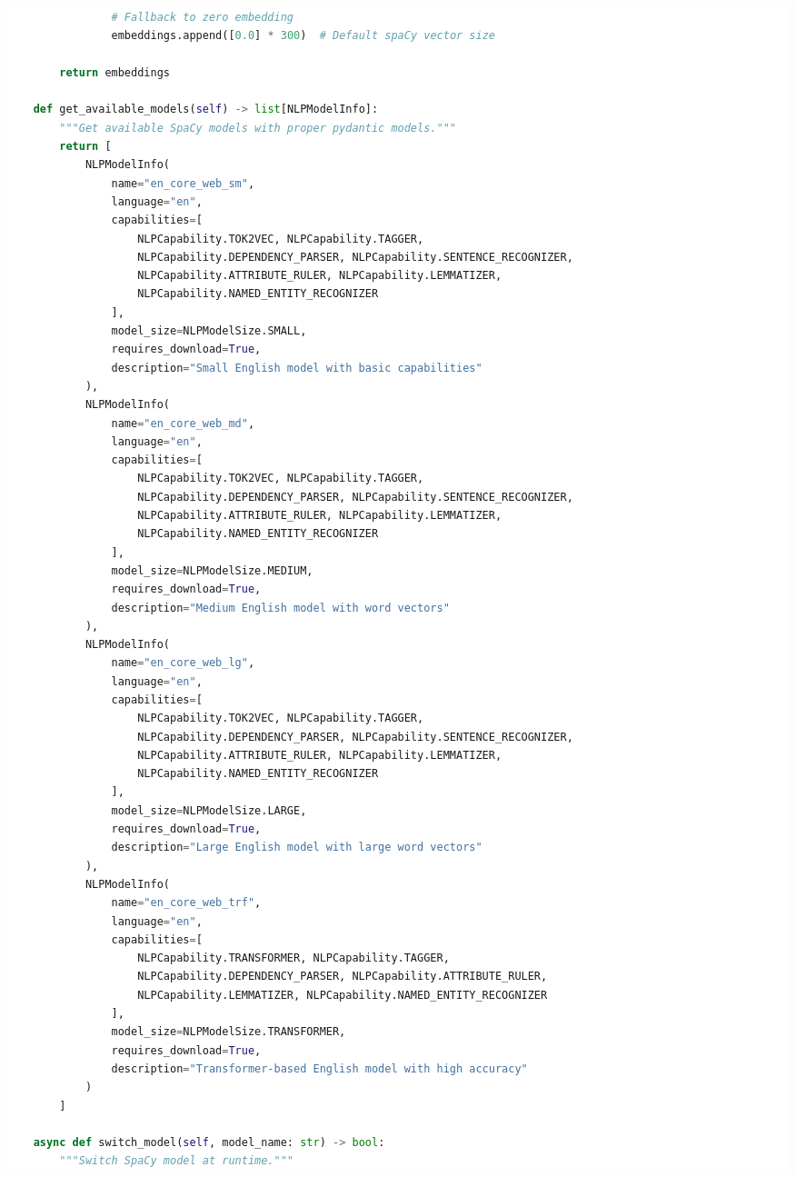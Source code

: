 ```python
                # Fallback to zero embedding
                embeddings.append([0.0] * 300)  # Default spaCy vector size

        return embeddings

    def get_available_models(self) -> list[NLPModelInfo]:
        """Get available SpaCy models with proper pydantic models."""
        return [
            NLPModelInfo(
                name="en_core_web_sm",
                language="en",
                capabilities=[
                    NLPCapability.TOK2VEC, NLPCapability.TAGGER,
                    NLPCapability.DEPENDENCY_PARSER, NLPCapability.SENTENCE_RECOGNIZER,
                    NLPCapability.ATTRIBUTE_RULER, NLPCapability.LEMMATIZER,
                    NLPCapability.NAMED_ENTITY_RECOGNIZER
                ],
                model_size=NLPModelSize.SMALL,
                requires_download=True,
                description="Small English model with basic capabilities"
            ),
            NLPModelInfo(
                name="en_core_web_md",
                language="en",
                capabilities=[
                    NLPCapability.TOK2VEC, NLPCapability.TAGGER,
                    NLPCapability.DEPENDENCY_PARSER, NLPCapability.SENTENCE_RECOGNIZER,
                    NLPCapability.ATTRIBUTE_RULER, NLPCapability.LEMMATIZER,
                    NLPCapability.NAMED_ENTITY_RECOGNIZER
                ],
                model_size=NLPModelSize.MEDIUM,
                requires_download=True,
                description="Medium English model with word vectors"
            ),
            NLPModelInfo(
                name="en_core_web_lg",
                language="en",
                capabilities=[
                    NLPCapability.TOK2VEC, NLPCapability.TAGGER,
                    NLPCapability.DEPENDENCY_PARSER, NLPCapability.SENTENCE_RECOGNIZER,
                    NLPCapability.ATTRIBUTE_RULER, NLPCapability.LEMMATIZER,
                    NLPCapability.NAMED_ENTITY_RECOGNIZER
                ],
                model_size=NLPModelSize.LARGE,
                requires_download=True,
                description="Large English model with large word vectors"
            ),
            NLPModelInfo(
                name="en_core_web_trf",
                language="en",
                capabilities=[
                    NLPCapability.TRANSFORMER, NLPCapability.TAGGER,
                    NLPCapability.DEPENDENCY_PARSER, NLPCapability.ATTRIBUTE_RULER,
                    NLPCapability.LEMMATIZER, NLPCapability.NAMED_ENTITY_RECOGNIZER
                ],
                model_size=NLPModelSize.TRANSFORMER,
                requires_download=True,
                description="Transformer-based English model with high accuracy"
            )
        ]

    async def switch_model(self, model_name: str) -> bool:
        """Switch SpaCy model at runtime."""
```